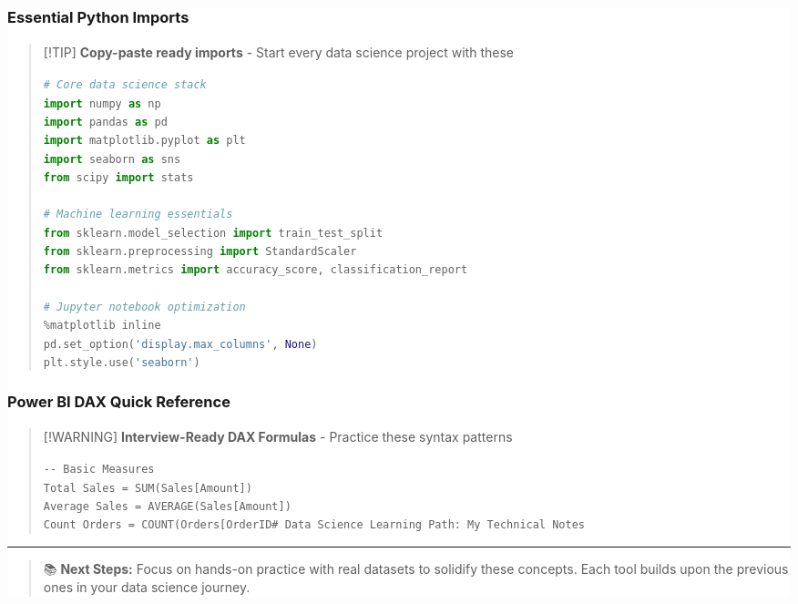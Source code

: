 > ```

### Essential Python Imports

> [!TIP] **Copy-paste ready imports** - Start every data science project with these
> 
> ```python
> # Core data science stack
> import numpy as np
> import pandas as pd
> import matplotlib.pyplot as plt
> import seaborn as sns
> from scipy import stats
> 
> # Machine learning essentials
> from sklearn.model_selection import train_test_split
> from sklearn.preprocessing import StandardScaler
> from sklearn.metrics import accuracy_score, classification_report
> 
> # Jupyter notebook optimization
> %matplotlib inline
> pd.set_option('display.max_columns', None)
> plt.style.use('seaborn')
> ```

### Power BI DAX Quick Reference

> [!WARNING] **Interview-Ready DAX Formulas** - Practice these syntax patterns
> 
> ```dax
> -- Basic Measures
> Total Sales = SUM(Sales[Amount])
> Average Sales = AVERAGE(Sales[Amount])
> Count Orders = COUNT(Orders[OrderID# Data Science Learning Path: My Technical Notes
> ```

---

> 📚 **Next Steps:** Focus on hands-on practice with real datasets to solidify these concepts. Each tool builds upon the previous ones in your data science journey.